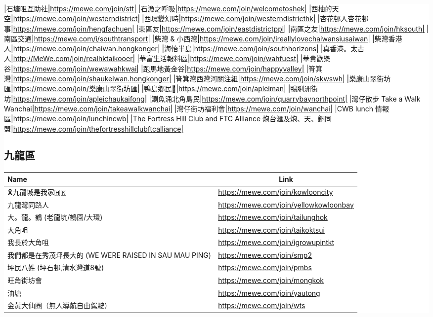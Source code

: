 |石塘咀互助社|https://mewe.com/join/stt|
|石漁之呼吸|https://mewe.com/join/welcometoshek|
|西柚的天空|https://mewe.com/join/westerndistrict|
|西環變幻時|https://mewe.com/join/westerndistricthk|
|杏花邨人杏花邨事|https://mewe.com/join/hengfachuen|
|東區友|https://mewe.com/join/eastdistrictppl|
|南區之友|https://mewe.com/join/hksouth|
|南區交通|https://mewe.com/i/southtransport|
|柴灣 & 小西灣|https://mewe.com/join/ireallylovechaiwansiusaiwan|
|柴灣香港人|https://mewe.com/join/chaiwan.hongkonger|
|海怡半島|https://mewe.com/join/southhorizons|
|真香港。太古人|http://MeWe.com/join/realhktaikooer|
|華富生活報料區|https://mewe.com/join/wahfuest|
|華貴歡樂谷|https://mewe.com/join/wewawahkwai|
|跑馬地黃金谷|https://mewe.com/join/happyvalley|
|筲箕灣|https://mewe.com/join/shaukeiwan.hongkonger|
|筲箕灣西灣河關注組|https://mewe.com/join/skwswh|
|樂康山翠街坊匯|https://mewe.com/join/樂康山翠街坊匯|
|鴨島鄉民💛|https://mewe.com/join/apleiman|
|鴨脷洲街坊|https://mewe.com/join/apleichaukaifong|
|鰂魚涌北角島民|https://mewe.com/join/quarrybaynorthpoint|
|灣仔散步 Take a Walk Wanchai|https://mewe.com/join/takeawalkwanchai|
|灣仔街坊福利會|https://mewe.com/join/wanchai|
|CWB lunch 情報區|https://mewe.com/join/lunchincwb|
|The Fortress Hill Club and FTC Alliance 炮台滙及炮、天、銅同盟|https://mewe.com/join/thefortresshillclubftcalliance|
## 九龍區
|Name|Link|
|:---|---|
|🎗九龍城是我家🇭🇰|https://mewe.com/join/kowlooncity|
|九龍灣同路人|https://mewe.com/join/yellowkowloonbay|
|大。龍。鶴 (老龍坑/鶴園/大環)|https://mewe.com/join/tailunghok|
|大角咀|https://mewe.com/join/taikoktsui|
|我長於大角咀|https://mewe.com/join/igrowupintkt|
|我們都是在秀茂坪長大的 (WE WERE RAISED IN SAU MAU PING)|https://mewe.com/join/smp2|
|坪民八姓 (坪石邨,清水灣道8號)|https://mewe.com/join/pmbs|
|旺角街坊會|https://mewe.com/join/mongkok|
|油塘|https://mewe.com/join/yautong|
|金黃大仙圈（無人導航自由駕駛）|https://mewe.com/join/wts|